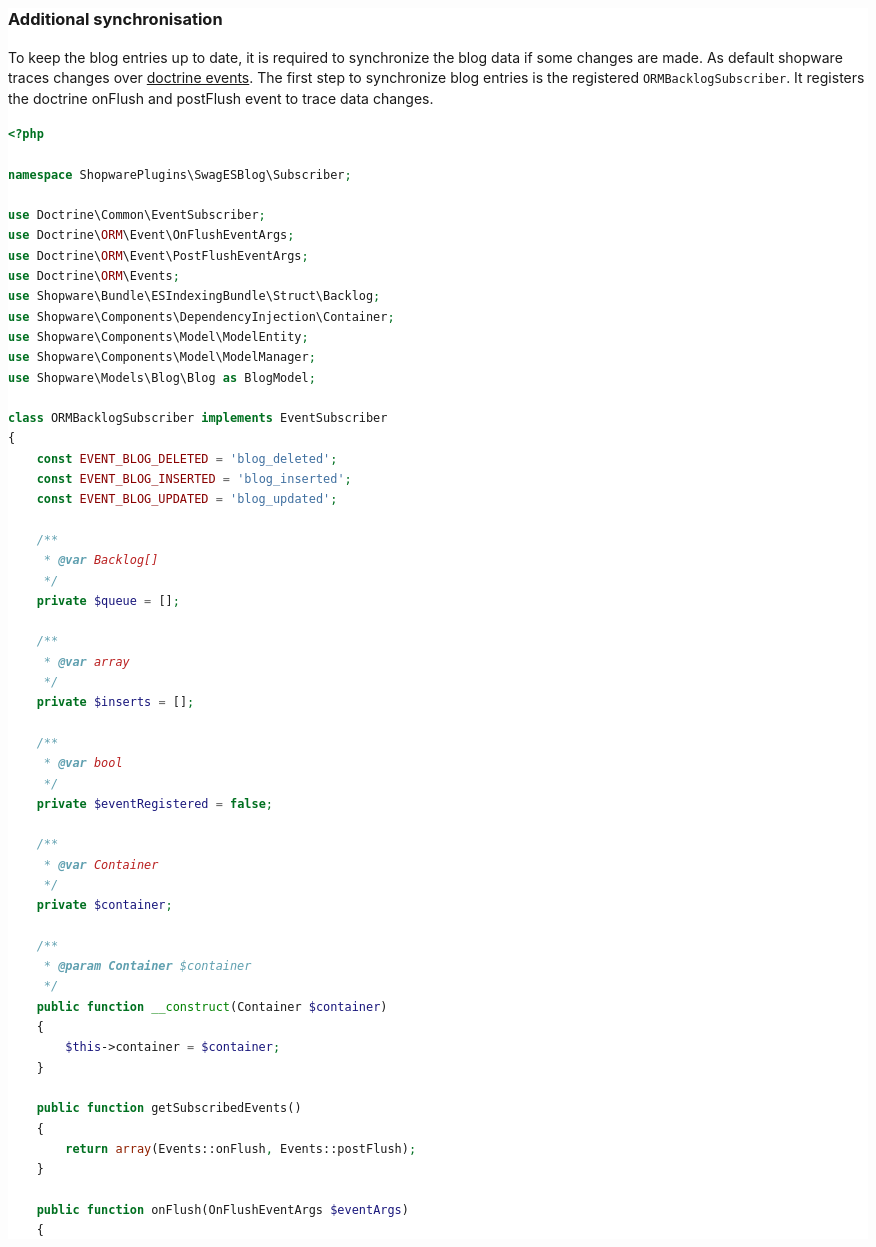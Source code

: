 ### Additional synchronisation
To keep the blog entries up to date, it is required to synchronize the blog data if some changes are made.
As default shopware traces changes over [doctrine events](http://docs.doctrine-project.org/projects/doctrine-orm/en/latest/reference/events.html).
The first step to synchronize blog entries is the registered `ORMBacklogSubscriber`. It registers the doctrine onFlush and postFlush event to trace data changes.
```php
<?php

namespace ShopwarePlugins\SwagESBlog\Subscriber;

use Doctrine\Common\EventSubscriber;
use Doctrine\ORM\Event\OnFlushEventArgs;
use Doctrine\ORM\Event\PostFlushEventArgs;
use Doctrine\ORM\Events;
use Shopware\Bundle\ESIndexingBundle\Struct\Backlog;
use Shopware\Components\DependencyInjection\Container;
use Shopware\Components\Model\ModelEntity;
use Shopware\Components\Model\ModelManager;
use Shopware\Models\Blog\Blog as BlogModel;

class ORMBacklogSubscriber implements EventSubscriber
{
    const EVENT_BLOG_DELETED = 'blog_deleted';
    const EVENT_BLOG_INSERTED = 'blog_inserted';
    const EVENT_BLOG_UPDATED = 'blog_updated';

    /**
     * @var Backlog[]
     */
    private $queue = [];

    /**
     * @var array
     */
    private $inserts = [];

    /**
     * @var bool
     */
    private $eventRegistered = false;

    /**
     * @var Container
     */
    private $container;

    /**
     * @param Container $container
     */
    public function __construct(Container $container)
    {
        $this->container = $container;
    }

    public function getSubscribedEvents()
    {
        return array(Events::onFlush, Events::postFlush);
    }

    public function onFlush(OnFlushEventArgs $eventArgs)
    {
```